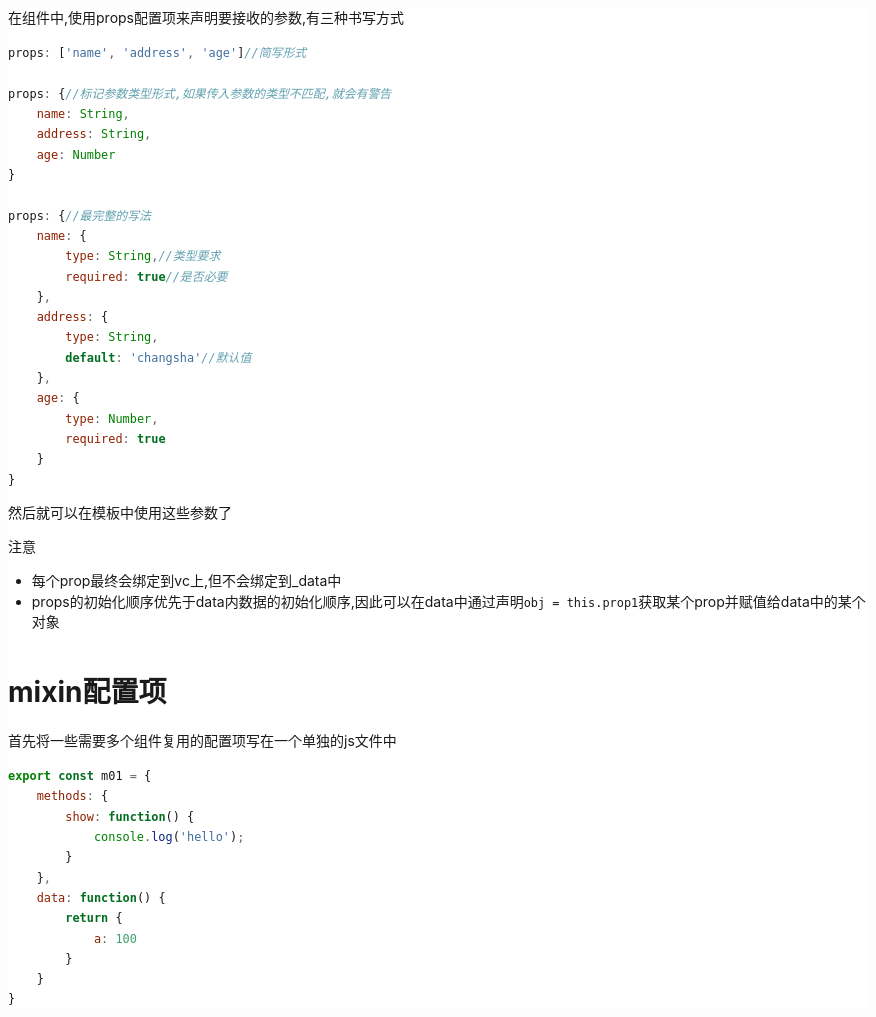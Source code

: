 

在组件中,使用props配置项来声明要接收的参数,有三种书写方式

```javascript
props: ['name', 'address', 'age']//简写形式

props: {//标记参数类型形式,如果传入参数的类型不匹配,就会有警告
    name: String,
    address: String,
    age: Number
}

props: {//最完整的写法
    name: {
        type: String,//类型要求
        required: true//是否必要
    },
    address: {
        type: String,
        default: 'changsha'//默认值
    },
    age: {
        type: Number,
        required: true
    }
}
```

然后就可以在模板中使用这些参数了

注意

- 每个prop最终会绑定到vc上,但不会绑定到_data中
- props的初始化顺序优先于data内数据的初始化顺序,因此可以在data中通过声明`obj = this.prop1`获取某个prop并赋值给data中的某个对象





# mixin配置项

首先将一些需要多个组件复用的配置项写在一个单独的js文件中

```javascript
export const m01 = {
    methods: {
        show: function() {
            console.log('hello');
        }
    },
    data: function() {
        return {
            a: 100
        }
    }
}
```
